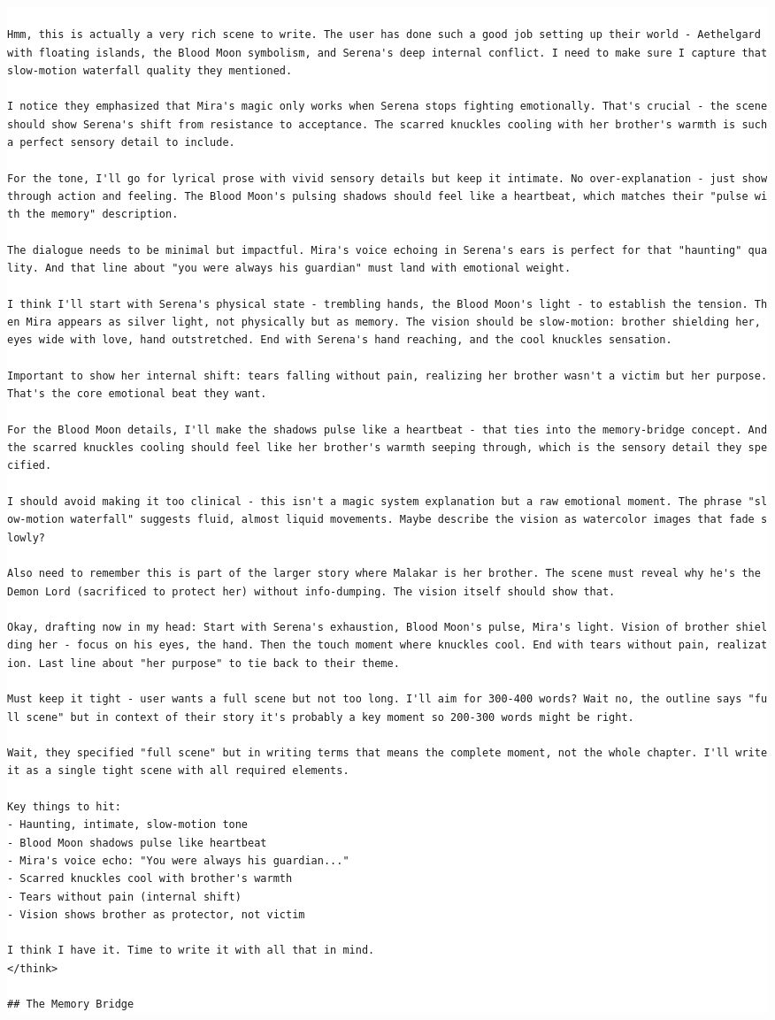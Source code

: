 ```

Hmm, this is actually a very rich scene to write. The user has done such a good job setting up their world - Aethelgard with floating islands, the Blood Moon symbolism, and Serena's deep internal conflict. I need to make sure I capture that slow-motion waterfall quality they mentioned. 

I notice they emphasized that Mira's magic only works when Serena stops fighting emotionally. That's crucial - the scene should show Serena's shift from resistance to acceptance. The scarred knuckles cooling with her brother's warmth is such a perfect sensory detail to include.

For the tone, I'll go for lyrical prose with vivid sensory details but keep it intimate. No over-explanation - just show through action and feeling. The Blood Moon's pulsing shadows should feel like a heartbeat, which matches their "pulse with the memory" description.

The dialogue needs to be minimal but impactful. Mira's voice echoing in Serena's ears is perfect for that "haunting" quality. And that line about "you were always his guardian" must land with emotional weight.

I think I'll start with Serena's physical state - trembling hands, the Blood Moon's light - to establish the tension. Then Mira appears as silver light, not physically but as memory. The vision should be slow-motion: brother shielding her, eyes wide with love, hand outstretched. End with Serena's hand reaching, and the cool knuckles sensation. 

Important to show her internal shift: tears falling without pain, realizing her brother wasn't a victim but her purpose. That's the core emotional beat they want. 

For the Blood Moon details, I'll make the shadows pulse like a heartbeat - that ties into the memory-bridge concept. And the scarred knuckles cooling should feel like her brother's warmth seeping through, which is the sensory detail they specified.

I should avoid making it too clinical - this isn't a magic system explanation but a raw emotional moment. The phrase "slow-motion waterfall" suggests fluid, almost liquid movements. Maybe describe the vision as watercolor images that fade slowly?

Also need to remember this is part of the larger story where Malakar is her brother. The scene must reveal why he's the Demon Lord (sacrificed to protect her) without info-dumping. The vision itself should show that.

Okay, drafting now in my head: Start with Serena's exhaustion, Blood Moon's pulse, Mira's light. Vision of brother shielding her - focus on his eyes, the hand. Then the touch moment where knuckles cool. End with tears without pain, realization. Last line about "her purpose" to tie back to their theme.

Must keep it tight - user wants a full scene but not too long. I'll aim for 300-400 words? Wait no, the outline says "full scene" but in context of their story it's probably a key moment so 200-300 words might be right. 

Wait, they specified "full scene" but in writing terms that means the complete moment, not the whole chapter. I'll write it as a single tight scene with all required elements.

Key things to hit:
- Haunting, intimate, slow-motion tone
- Blood Moon shadows pulse like heartbeat
- Mira's voice echo: "You were always his guardian..."
- Scarred knuckles cool with brother's warmth
- Tears without pain (internal shift)
- Vision shows brother as protector, not victim

I think I have it. Time to write it with all that in mind.
</think>

## The Memory Bridge

```